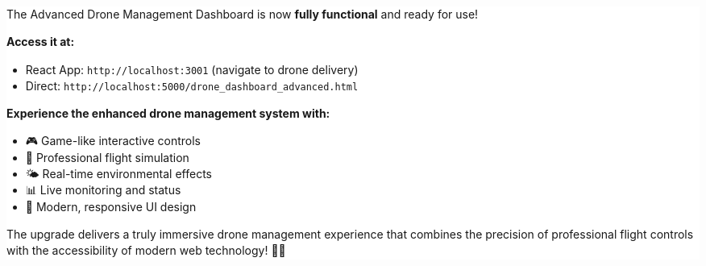 The Advanced Drone Management Dashboard is now **fully functional** and ready for use! 

**Access it at:**
- React App: `http://localhost:3001` (navigate to drone delivery)
- Direct: `http://localhost:5000/drone_dashboard_advanced.html`

**Experience the enhanced drone management system with:**
- 🎮 Game-like interactive controls
- 🚁 Professional flight simulation
- 🌤️ Real-time environmental effects
- 📊 Live monitoring and status
- 🎨 Modern, responsive UI design

The upgrade delivers a truly immersive drone management experience that combines the precision of professional flight controls with the accessibility of modern web technology! 🚁✨
